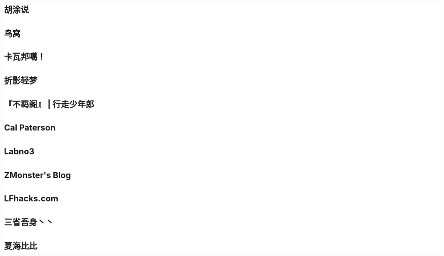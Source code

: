 
###  胡涂说





###  鸟窝





###  卡瓦邦噶！






###  折影轻梦





###  『不羁阁』 | 行走少年郎





###  Cal Paterson





###  Labno3





###  ZMonster's Blog







###  LFhacks.com





###  三省吾身丶丶





###  夏海比比



